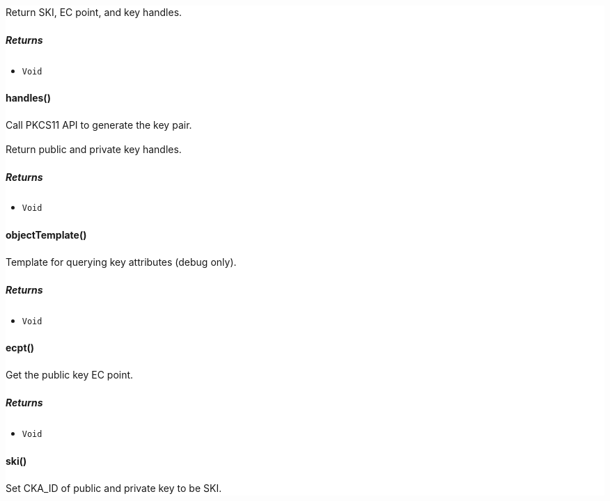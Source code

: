 Return SKI, EC point, and key handles.






##### Returns


- `Void`



#### handles() 

Call PKCS11 API to generate the key pair.

Return public and private key handles.






##### Returns


- `Void`



#### objectTemplate() 

Template for querying key attributes (debug only).






##### Returns


- `Void`



#### ecpt() 

Get the public key EC point.






##### Returns


- `Void`



#### ski() 

Set CKA_ID of public and private key to be SKI.





